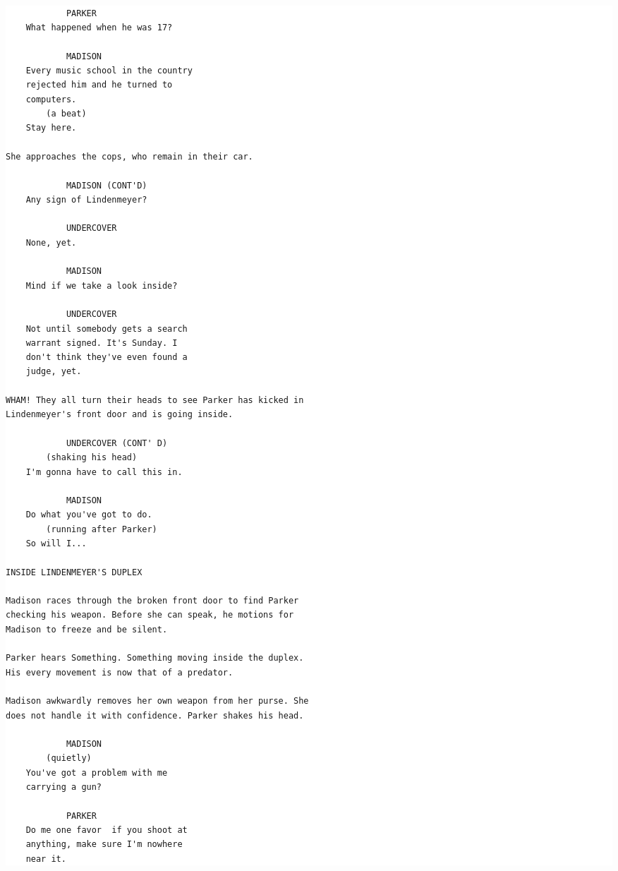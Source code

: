 				PARKER
		What happened when he was 17?

				MADISON
		Every music school in the country
		rejected him and he turned to
		computers.
			(a beat)
		Stay here.

	She approaches the cops, who remain in their car.

				MADISON (CONT'D)
		Any sign of Lindenmeyer?

				UNDERCOVER
		None, yet.

				MADISON
		Mind if we take a look inside?

				UNDERCOVER
		Not until somebody gets a search
		warrant signed. It's Sunday. I
		don't think they've even found a
		judge, yet.

	WHAM! They all turn their heads to see Parker has kicked in
	Lindenmeyer's front door and is going inside.

				UNDERCOVER (CONT' D)
			(shaking his head)
		I'm gonna have to call this in.

				MADISON
		Do what you've got to do.
			(running after Parker)
		So will I...

	INSIDE LINDENMEYER'S DUPLEX

	Madison races through the broken front door to find Parker
	checking his weapon. Before she can speak, he motions for
	Madison to freeze and be silent.

	Parker hears Something. Something moving inside the duplex.
	His every movement is now that of a predator.

	Madison awkwardly removes her own weapon from her purse. She
	does not handle it with confidence. Parker shakes his head.

				MADISON
			(quietly)
		You've got a problem with me
		carrying a gun?

				PARKER
		Do me one favor  if you shoot at
		anything, make sure I'm nowhere
		near it.
